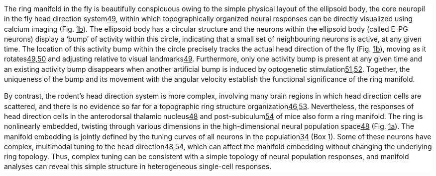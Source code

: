 The ring manifold in the fly is beautifully conspicuous owing to the simple physical layout of the ellipsoid body, the core neuropil in the fly head direction system[49](https://www.nature.com/articles/s41583-023-00693-x#ref-CR49 "Seelig, J. D. & Jayaraman, V. Neural dynamics for landmark orientation and angular path integration. Nature 521, 186–191 (2015)."), within which topographically organized neural responses can be directly visualized using calcium imaging (Fig. [1b](https://www.nature.com/articles/s41583-023-00693-x#Fig1)). The ellipsoid body has a circular structure and the neurons within the ellipsoid body (called E-PG neurons) display a ‘bump’ of activity within this circle, indicating that a small set of neighbouring neurons is active, at any given time. The location of this activity bump within the circle precisely tracks the actual head direction of the fly (Fig. [1b](https://www.nature.com/articles/s41583-023-00693-x#Fig1)), moving as it rotates[49](https://www.nature.com/articles/s41583-023-00693-x#ref-CR49 "Seelig, J. D. & Jayaraman, V. Neural dynamics for landmark orientation and angular path integration. Nature 521, 186–191 (2015)."),[50](https://www.nature.com/articles/s41583-023-00693-x#ref-CR50 "Turner-Evans, D. et al. Angular velocity integration in a fly heading circuit. eLife 6, e23496 (2017).") and adjusting relative to visual landmarks[49](https://www.nature.com/articles/s41583-023-00693-x#ref-CR49 "Seelig, J. D. & Jayaraman, V. Neural dynamics for landmark orientation and angular path integration. Nature 521, 186–191 (2015)."). Furthermore, only one activity bump is present at any given time and an existing activity bump disappears when another artificial bump is induced by optogenetic stimulation[51](https://www.nature.com/articles/s41583-023-00693-x#ref-CR51 "Kim, S. S., Rouault, H., Druckmann, S. & Jayaraman, V. Ring attractor dynamics in the Drosophila central brain. Science 356, 849–853 (2017)."),[52](https://www.nature.com/articles/s41583-023-00693-x#ref-CR52 "Kim, S. S., Hermundstad, A. M., Romani, S., Abbott, L. F. & Jayaraman, V. Generation of stable heading representations in diverse visual scenes. Nature 576, 126–131 (2019)."). Together, the uniqueness of the bump and its movement with the angular velocity establish the functional significance of the ring manifold.

By contrast, the rodent’s head direction system is more complex, involving many brain regions in which head direction cells are scattered, and there is no evidence so far for a topographic ring structure organization[46](https://www.nature.com/articles/s41583-023-00693-x#ref-CR46 "Hulse, B. K. & Jayaraman, V. Mechanisms underlying the neural computation of head direction. Annu. Rev. Neurosci. 43, 1–24 (2016)."),[53](https://www.nature.com/articles/s41583-023-00693-x#ref-CR53 "Ajabi, Z., Keinath, A. T., Wei, X.-X. & Brandon, M. P. Population dynamics of head-direction neurons during drift and reorientation. Nature 
https://doi.org/10.1038/s41586-023-05813-2
(2023)."). Nevertheless, the responses of head direction cells in the anterodorsal thalamic nucleus[48](https://www.nature.com/articles/s41583-023-00693-x#ref-CR48 "Chaudhuri, R., Gerçek, B., Pandey, B., Peyrache, A. & Fiete, I. The intrinsic attractor manifold and population dynamics of a canonical cognitive circuit across waking and sleep. Nat. Neurosci. 22, 1512–1520 (2019).") and post-subiculum[54](https://www.nature.com/articles/s41583-023-00693-x#ref-CR54 "Duszkiewicz, A. J. et al. Reciprocal feature encoding by cortical excitatory and inhibitory neurons. Preprint at bioRxiv 
https://doi.org/10.1101/2022.03.14.484357
(2022).") of mice also form a ring manifold. The ring is nonlinearly embedded, twisting through various dimensions in the high-dimensional neural population space[48](https://www.nature.com/articles/s41583-023-00693-x#ref-CR48 "Chaudhuri, R., Gerçek, B., Pandey, B., Peyrache, A. & Fiete, I. The intrinsic attractor manifold and population dynamics of a canonical cognitive circuit across waking and sleep. Nat. Neurosci. 22, 1512–1520 (2019).") (Fig. [1a](https://www.nature.com/articles/s41583-023-00693-x#Fig1)). The manifold embedding is jointly defined by the tuning curves of all neurons in the population[34](https://www.nature.com/articles/s41583-023-00693-x#ref-CR34 "Kriegeskorte, N. & Wei, X.-X. Neural tuning and representational geometry. Nat. Rev. Neurosci. 22, 703–718 (2021).") (Box [1](https://www.nature.com/articles/s41583-023-00693-x#Sec2)). Some of these neurons have complex, multimodal tuning to the head direction[48](https://www.nature.com/articles/s41583-023-00693-x#ref-CR48 "Chaudhuri, R., Gerçek, B., Pandey, B., Peyrache, A. & Fiete, I. The intrinsic attractor manifold and population dynamics of a canonical cognitive circuit across waking and sleep. Nat. Neurosci. 22, 1512–1520 (2019)."),[54](https://www.nature.com/articles/s41583-023-00693-x#ref-CR54 "Duszkiewicz, A. J. et al. Reciprocal feature encoding by cortical excitatory and inhibitory neurons. Preprint at bioRxiv 
https://doi.org/10.1101/2022.03.14.484357
(2022)."), which can affect the manifold embedding without changing the underlying ring topology. Thus, complex tuning can be consistent with a simple topology of neural population responses, and manifold analyses can reveal this simple structure in heterogeneous single-cell responses.
